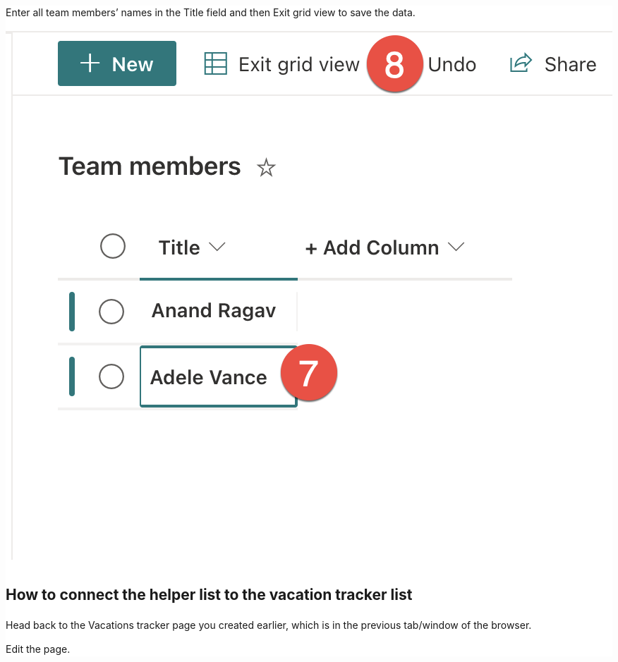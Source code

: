 
Enter all team members’ names in the Title field and then Exit grid view to save the data.


![Create entries in the list and save.png](images/image31.png "Create entries in the list and save")



## How to connect the helper list to the vacation tracker list


Head back to the Vacations tracker page you created earlier, which is in the previous tab/window of the browser.

Edit the page.
